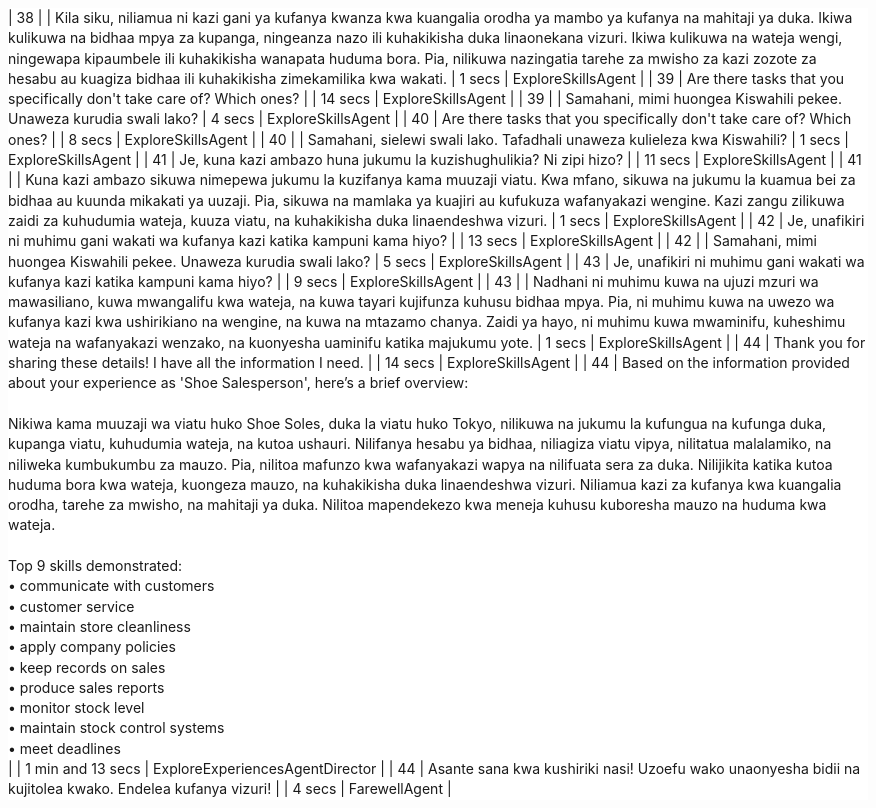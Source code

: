 | 38 | | Kila siku, niliamua ni kazi gani ya kufanya kwanza kwa kuangalia orodha ya mambo ya kufanya na mahitaji ya duka. Ikiwa kulikuwa na bidhaa mpya za kupanga, ningeanza nazo ili kuhakikisha duka linaonekana vizuri. Ikiwa kulikuwa na wateja wengi, ningewapa kipaumbele ili kuhakikisha wanapata huduma bora. Pia, nilikuwa nazingatia tarehe za mwisho za kazi zozote za hesabu au kuagiza bidhaa ili kuhakikisha zimekamilika kwa wakati. | 1 secs | ExploreSkillsAgent |
| 39 | Are there tasks that you specifically don't take care of? Which ones? | | 14 secs | ExploreSkillsAgent |
| 39 | | Samahani, mimi huongea Kiswahili pekee. Unaweza kurudia swali lako? | 4 secs | ExploreSkillsAgent |
| 40 | Are there tasks that you specifically don't take care of? Which ones? | | 8 secs | ExploreSkillsAgent |
| 40 | | Samahani, sielewi swali lako. Tafadhali unaweza kulieleza kwa Kiswahili? | 1 secs | ExploreSkillsAgent |
| 41 | Je, kuna kazi ambazo huna jukumu la kuzishughulikia? Ni zipi hizo? | | 11 secs | ExploreSkillsAgent |
| 41 | | Kuna kazi ambazo sikuwa nimepewa jukumu la kuzifanya kama muuzaji viatu. Kwa mfano, sikuwa na jukumu la kuamua bei za bidhaa au kuunda mikakati ya uuzaji. Pia, sikuwa na mamlaka ya kuajiri au kufukuza wafanyakazi wengine. Kazi zangu zilikuwa zaidi za kuhudumia wateja, kuuza viatu, na kuhakikisha duka linaendeshwa vizuri. | 1 secs | ExploreSkillsAgent |
| 42 | Je, unafikiri ni muhimu gani wakati wa kufanya kazi katika kampuni kama hiyo? | | 13 secs | ExploreSkillsAgent |
| 42 | | Samahani, mimi huongea Kiswahili pekee. Unaweza kurudia swali lako? | 5 secs | ExploreSkillsAgent |
| 43 | Je, unafikiri ni muhimu gani wakati wa kufanya kazi katika kampuni kama hiyo? | | 9 secs | ExploreSkillsAgent |
| 43 | | Nadhani ni muhimu kuwa na ujuzi mzuri wa mawasiliano, kuwa mwangalifu kwa wateja, na kuwa tayari kujifunza kuhusu bidhaa mpya. Pia, ni muhimu kuwa na uwezo wa kufanya kazi kwa ushirikiano na wengine, na kuwa na mtazamo chanya. Zaidi ya hayo, ni muhimu kuwa mwaminifu, kuheshimu wateja na wafanyakazi wenzako, na kuonyesha uaminifu katika majukumu yote. | 1 secs | ExploreSkillsAgent |
| 44 | Thank you for sharing these details! I have all the information I need. | | 14 secs | ExploreSkillsAgent |
| 44 | Based on the information provided about your experience as 'Shoe Salesperson', here’s a brief overview:<br/><br/>Nikiwa kama muuzaji wa viatu huko Shoe Soles, duka la viatu huko Tokyo, nilikuwa na jukumu la kufungua na kufunga duka, kupanga viatu, kuhudumia wateja, na kutoa ushauri. Nilifanya hesabu ya bidhaa, niliagiza viatu vipya, nilitatua malalamiko, na niliweka kumbukumbu za mauzo. Pia, nilitoa mafunzo kwa wafanyakazi wapya na nilifuata sera za duka. Nilijikita katika kutoa huduma bora kwa wateja, kuongeza mauzo, na kuhakikisha duka linaendeshwa vizuri. Niliamua kazi za kufanya kwa kuangalia orodha, tarehe za mwisho, na mahitaji ya duka. Nilitoa mapendekezo kwa meneja kuhusu kuboresha mauzo na huduma kwa wateja.<br/><br/>Top 9 skills demonstrated:<br/>• communicate with customers<br/>• customer service<br/>• maintain store cleanliness<br/>• apply company policies<br/>• keep records on sales<br/>• produce sales reports<br/>• monitor stock level<br/>• maintain stock control systems<br/>• meet deadlines<br/> | | 1 min and 13 secs | ExploreExperiencesAgentDirector |
| 44 | Asante sana kwa kushiriki nasi! Uzoefu wako unaonyesha bidii na kujitolea kwako. Endelea kufanya vizuri! | | 4 secs | FarewellAgent |